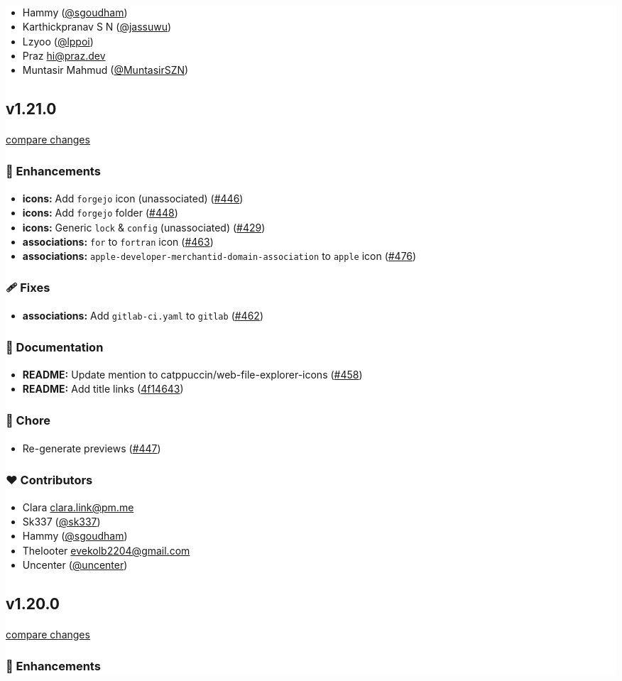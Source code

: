 - Hammy ([@sgoudham](https://github.com/sgoudham))
- Karthickpranav S N ([@jassuwu](https://github.com/jassuwu))
- Lzyoo ([@lppoi](https://github.com/lppoi))
- Praz <hi@praz.dev>
- Muntasir Mahmud ([@MuntasirSZN](https://github.com/MuntasirSZN))

## v1.21.0

[compare changes](https://github.com/catppuccin/vscode-icons/compare/v1.20.0...v1.21.0)

### 🚀 Enhancements

- **icons:** Add `forgejo` icon (unassociated) ([#446](https://github.com/catppuccin/vscode-icons/pull/446))
- **icons:** Add `forgejo` folder ([#448](https://github.com/catppuccin/vscode-icons/pull/448))
- **icons:** Generic `lock` & `config` (unassociated) ([#429](https://github.com/catppuccin/vscode-icons/pull/429))
- **associations:** `for` to `fortran` icon ([#463](https://github.com/catppuccin/vscode-icons/pull/463))
- **associations:** `apple-developer-merchantid-domain-association` to `apple` icon ([#476](https://github.com/catppuccin/vscode-icons/pull/476))

### 🩹 Fixes

- **associations:** Add `gitlab-ci.yaml` to `gitlab` ([#462](https://github.com/catppuccin/vscode-icons/pull/462))

### 📖 Documentation

- **README:** Update mention to catppuccin/web-file-explorer-icons ([#458](https://github.com/catppuccin/vscode-icons/pull/458))
- **README:** Add title links ([4f14643](https://github.com/catppuccin/vscode-icons/commit/4f14643))

### 🏡 Chore

- Re-generate previews ([#447](https://github.com/catppuccin/vscode-icons/pull/447))

### ❤️ Contributors

- Clara <clara.link@pm.me>
- Sk337 ([@sk337](https://github.com/sk337))
- Hammy ([@sgoudham](https://github.com/sgoudham))
- Thelooter <evekolb2204@gmail.com>
- Uncenter ([@uncenter](https://github.com/uncenter))

## v1.20.0

[compare changes](https://github.com/catppuccin/vscode-icons/compare/v1.19.0...v1.20.0)

### 🚀 Enhancements
